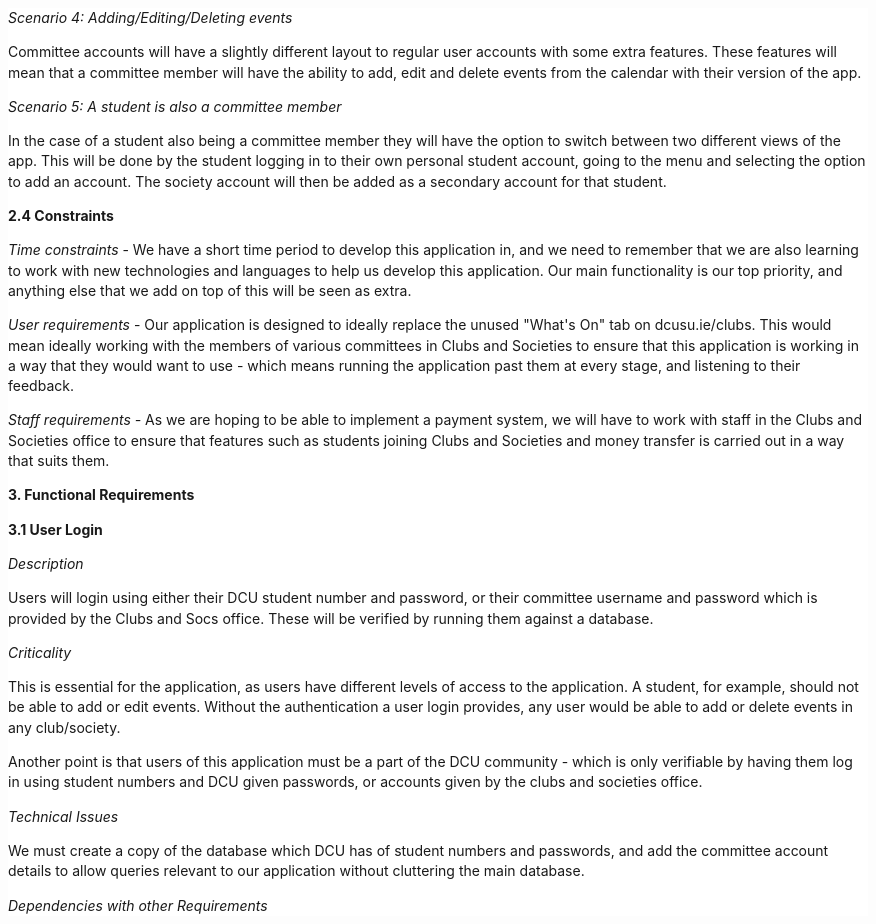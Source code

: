 _Scenario 4: Adding/Editing/Deleting events_

Committee accounts will have a slightly different layout to regular user accounts with some extra features. These features will mean that a committee member will have the ability to add, edit and delete events from the calendar with their version of the app.

_Scenario 5: A student is also a committee member_

In the case of a student also being a committee member they will have the option to switch between two different views of the app. This will be done by the student logging in to their own personal student account, going to the menu and selecting the option to add an account. The society account will then be added as a secondary account for that student.



**2.4 Constraints**

_Time constraints_ - We have a short time period to develop this application in, and we need to remember that we are also learning to work with new technologies and languages to help us develop this application. Our main functionality is our top priority, and anything else that we add on top of this will be seen as extra.

_User requirements_ -  Our application is designed to ideally replace the unused &quot;What&#39;s On&quot; tab on dcusu.ie/clubs. This would mean ideally working with the members of various committees in Clubs and Societies to ensure that this application is working in a way that they would want to use - which means running the application past them at every stage, and listening to their feedback.

_Staff requirements -_ As we are hoping to be able to implement a payment system, we will have to work with staff in the Clubs and Societies office to ensure that features such as students joining Clubs and Societies and money transfer is carried out in a way that suits them.



**3. Functional Requirements**

**3.1 User Login**

_Description_

Users will login using either their DCU student number and password, or their committee username and password which is provided by the Clubs and Socs office. These will be verified by running them against a database.

_Criticality_

This is essential for the application, as users have different levels of access to the application. A student, for example, should not be able to add or edit events. Without the authentication a user login provides, any user would be able to add or delete events in any club/society.

Another point is that users of this application must be a part of the DCU community - which is only verifiable by having them log in using student numbers and DCU given passwords, or accounts given by the clubs and societies office.

_Technical Issues_

We must create a copy of the database which DCU has of student numbers and passwords, and add the committee account details to allow queries relevant to our application without cluttering the main database.

_Dependencies with other Requirements_
